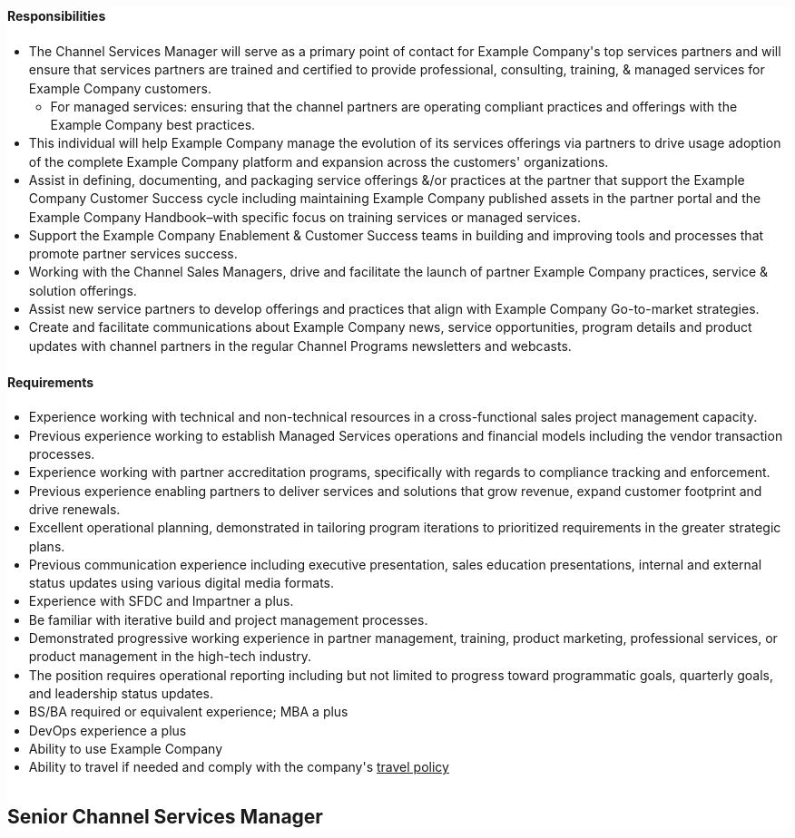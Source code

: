 #### Responsibilities

- The Channel Services Manager will serve as a primary point of contact for Example Company's top services partners and will ensure that services partners are trained and certified to provide professional, consulting, training, & managed services for Example Company customers.
  - For managed services: ensuring that the channel partners are operating compliant practices and offerings with the Example Company best practices.
- This individual will help Example Company manage the evolution of its services offerings via partners to drive usage adoption of the complete Example Company platform and expansion across the customers' organizations.
- Assist in defining, documenting, and packaging service offerings &/or practices at the partner that support the Example Company Customer Success cycle including maintaining Example Company published assets in the partner portal and the Example Company Handbook–with specific focus on training services or managed services.
- Support the Example Company Enablement & Customer Success teams in building and improving tools and processes that promote partner services success.
- Working with the Channel Sales Managers, drive and facilitate the launch of partner Example Company practices, service & solution offerings.
- Assist new service partners to develop offerings and practices that align with Example Company Go-to-market strategies.
- Create and facilitate communications about Example Company news, service opportunities, program details and product updates with channel partners in the regular Channel Programs newsletters and webcasts.

#### Requirements

- Experience working with technical and non-technical resources in a cross-functional sales project management capacity.
- Previous experience working to establish Managed Services operations and financial models including the vendor transaction processes.
- Experience working with partner accreditation programs, specifically with regards to compliance tracking and enforcement.
- Previous experience enabling partners to deliver services and solutions that grow revenue, expand customer footprint and drive renewals.
- Excellent operational planning, demonstrated in tailoring program iterations to prioritized requirements in the greater strategic plans.
- Previous communication experience including executive presentation, sales education presentations, internal and external status updates using various digital media formats.
- Experience with SFDC and Impartner a plus.
- Be familiar with iterative build and project management processes.
- Demonstrated progressive working experience in partner management, training, product marketing, professional services, or product management in the high-tech industry.
- The position requires operational reporting including but not limited to progress toward programmatic goals, quarterly goals, and leadership status updates.
- BS/BA required or equivalent experience; MBA a plus
- DevOps experience a plus
- Ability to use Example Company
- Ability to travel if needed and comply with the company's [travel policy](/handbook/finance/travel/)

## Senior Channel Services Manager
